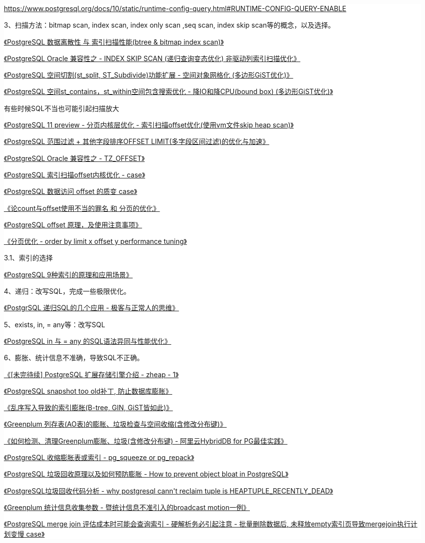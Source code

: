 https://www.postgresql.org/docs/10/static/runtime-config-query.html#RUNTIME-CONFIG-QUERY-ENABLE   
  
3、扫描方法：bitmap scan, index scan, index only scan ,seq scan, index skip scan等的概念，以及选择。     
  
[《PostgreSQL 数据离散性 与 索引扫描性能(btree & bitmap index scan)》](../201804/20180402_01.md)    
  
[《PostgreSQL Oracle 兼容性之 - INDEX SKIP SCAN (递归查询变态优化) 非驱动列索引扫描优化》](../201803/20180323_03.md)    
  
[《PostgreSQL 空间切割(st_split, ST_Subdivide)功能扩展 - 空间对象网格化 (多边形GiST优化)》](../201710/20171005_01.md)    
    
[《PostgreSQL 空间st_contains，st_within空间包含搜索优化 - 降IO和降CPU(bound box) (多边形GiST优化)》](../201710/20171004_01.md)    
  
有些时候SQL不当也可能引起扫描放大   
  
[《PostgreSQL 11 preview - 分页内核层优化 - 索引扫描offset优化(使用vm文件skip heap scan)》](../201803/20180322_09.md)  
  
[《PostgreSQL 范围过滤 + 其他字段排序OFFSET LIMIT(多字段区间过滤)的优化与加速》](../201801/20180122_02.md)  
  
[《PostgreSQL Oracle 兼容性之 - TZ_OFFSET》](../201609/20160920_03.md)  
  
[《PostgreSQL 索引扫描offset内核优化 - case》](../201607/20160717_01.md)  
  
[《PostgreSQL 数据访问 offset 的质变 case》](../201607/20160715_02.md)  
  
[《论count与offset使用不当的罪名 和 分页的优化》](../201605/20160506_01.md)  
  
[《PostgreSQL offset 原理，及使用注意事项》](../201604/20160402_02.md)  
  
[《分页优化 - order by limit x offset y performance tuning》](../201402/20140211_01.md)  
  
3\.1、索引的选择  
  
[《PostgreSQL 9种索引的原理和应用场景》](../201706/20170627_01.md)    
  
4、递归：改写SQL，完成一些极限优化。  
  
[《PostgrSQL 递归SQL的几个应用 - 极客与正常人的思维》](../201705/20170519_01.md)    
  
5、exists, in, = any等：改写SQL  
  
[《PostgreSQL in 与 = any 的SQL语法异同与性能优化》](../201801/20180131_02.md)    
  
6、膨胀、统计信息不准确，导致SQL不正确。  
  
[《[未完待续] PostgreSQL 扩展存储引擎介绍 - zheap - 1》](../201803/20180311_02.md)    
  
[《PostgreSQL snapshot too old补丁, 防止数据库膨胀》](../201511/20151109_01.md)    
  
[《乱序写入导致的索引膨胀(B-tree, GIN, GiST皆如此)》](../201711/20171121_02.md)    
  
[《Greenplum 列存表(AO表)的膨胀、垃圾检查与空间收缩(含修改分布键)》](../201708/20170817_03.md)    
  
[《如何检测、清理Greenplum膨胀、垃圾(含修改分布键) - 阿里云HybridDB for PG最佳实践》](../201708/20170817_01.md)    
  
[《PostgreSQL 收缩膨胀表或索引 - pg_squeeze or pg_repack》](../201610/20161030_02.md)    
  
[《PostgreSQL 垃圾回收原理以及如何预防膨胀 - How to prevent object bloat in PostgreSQL》](../201504/20150429_02.md)    
  
[《PostgreSQL垃圾回收代码分析 - why postgresql cann't reclaim tuple is HEAPTUPLE_RECENTLY_DEAD》](../201505/20150503_01.md)    
  
[《Greenplum 统计信息收集参数 - 暨统计信息不准引入的broadcast motion一例》](../201712/20171211_03.md)    
    
[《PostgreSQL merge join 评估成本时可能会查询索引 - 硬解析务必引起注意 - 批量删除数据后, 未释放empty索引页导致mergejoin执行计划变慢 case》](../201702/20170221_03.md)    
  